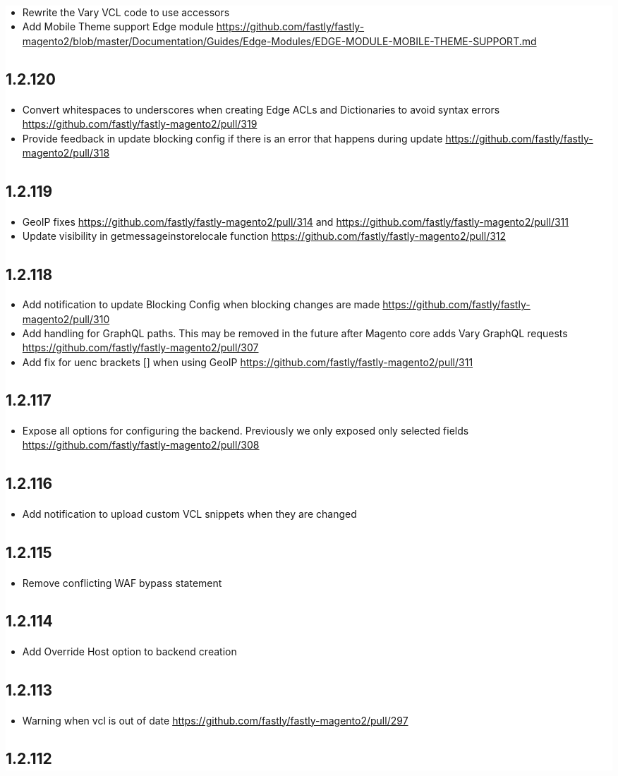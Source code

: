 - Rewrite the Vary VCL code to use accessors
- Add Mobile Theme support Edge module https://github.com/fastly/fastly-magento2/blob/master/Documentation/Guides/Edge-Modules/EDGE-MODULE-MOBILE-THEME-SUPPORT.md

## 1.2.120

- Convert whitespaces to underscores when creating Edge ACLs and Dictionaries to avoid syntax errors https://github.com/fastly/fastly-magento2/pull/319
- Provide feedback in update blocking config if there is an error that happens during update https://github.com/fastly/fastly-magento2/pull/318


## 1.2.119

- GeoIP fixes https://github.com/fastly/fastly-magento2/pull/314 and https://github.com/fastly/fastly-magento2/pull/311
- Update visibility in getmessageinstorelocale function https://github.com/fastly/fastly-magento2/pull/312

## 1.2.118

- Add notification to update Blocking Config when blocking changes are made https://github.com/fastly/fastly-magento2/pull/310
- Add handling for GraphQL paths. This may be removed in the future after Magento core adds Vary GraphQL requests https://github.com/fastly/fastly-magento2/pull/307
- Add fix for uenc brackets [] when using GeoIP https://github.com/fastly/fastly-magento2/pull/311

## 1.2.117

- Expose all options for configuring the backend. Previously we only exposed only selected fields https://github.com/fastly/fastly-magento2/pull/308

## 1.2.116

- Add notification to upload custom VCL snippets when they are changed

## 1.2.115

- Remove conflicting WAF bypass statement

## 1.2.114

- Add Override Host option to backend creation

## 1.2.113

- Warning when vcl is out of date https://github.com/fastly/fastly-magento2/pull/297

## 1.2.112
